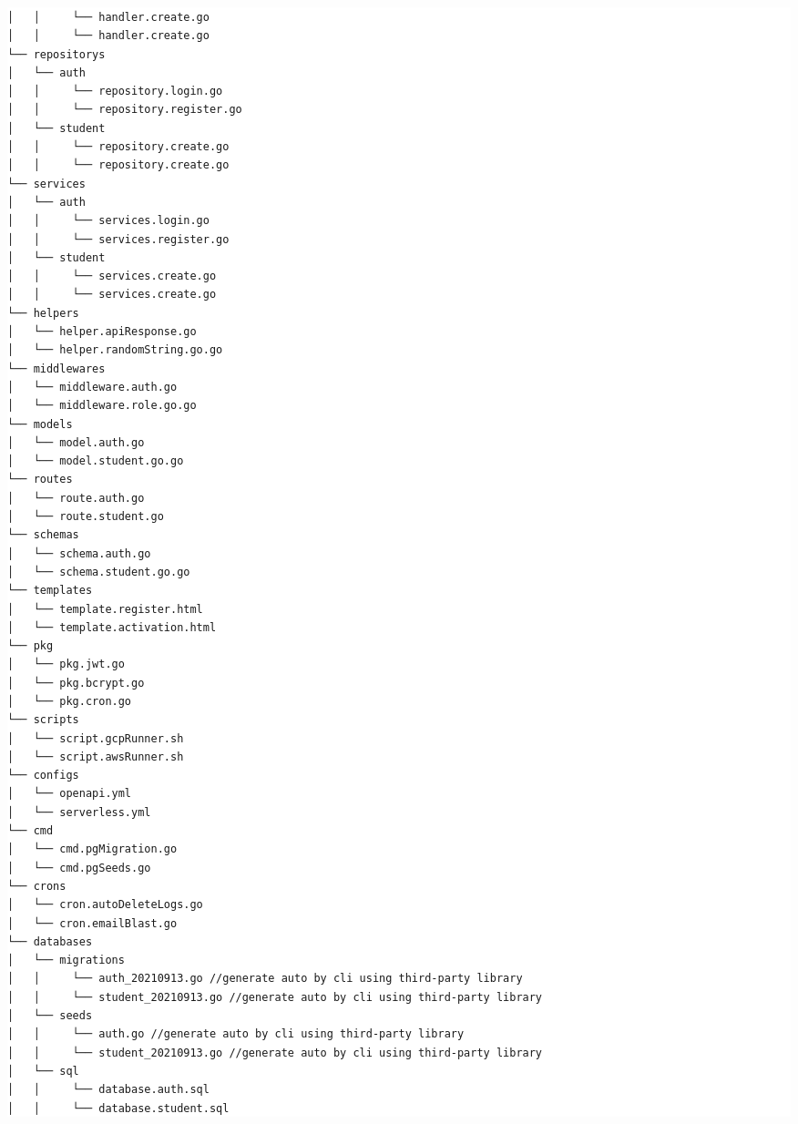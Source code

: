 ```
│   │     └── handler.create.go
│   │     └── handler.create.go
└── repositorys
│   └── auth
│   │     └── repository.login.go
│   │     └── repository.register.go
│   └── student
│   │     └── repository.create.go
│   │     └── repository.create.go
└── services
│   └── auth
│   │     └── services.login.go
│   │     └── services.register.go
│   └── student
│   │     └── services.create.go
│   │     └── services.create.go
└── helpers
│   └── helper.apiResponse.go
│   └── helper.randomString.go.go
└── middlewares
│   └── middleware.auth.go
│   └── middleware.role.go.go
└── models
│   └── model.auth.go
│   └── model.student.go.go
└── routes
│   └── route.auth.go
│   └── route.student.go
└── schemas
│   └── schema.auth.go
│   └── schema.student.go.go
└── templates
│   └── template.register.html
│   └── template.activation.html
└── pkg
│   └── pkg.jwt.go
│   └── pkg.bcrypt.go
│   └── pkg.cron.go
└── scripts
│   └── script.gcpRunner.sh
│   └── script.awsRunner.sh
└── configs
│   └── openapi.yml
│   └── serverless.yml
└── cmd
│   └── cmd.pgMigration.go
│   └── cmd.pgSeeds.go
└── crons
│   └── cron.autoDeleteLogs.go
│   └── cron.emailBlast.go
└── databases
│   └── migrations
│   │     └── auth_20210913.go //generate auto by cli using third-party library
│   │     └── student_20210913.go //generate auto by cli using third-party library
│   └── seeds
│   │     └── auth.go //generate auto by cli using third-party library
│   │     └── student_20210913.go //generate auto by cli using third-party library
│   └── sql
│   │     └── database.auth.sql
│   │     └── database.student.sql
```
